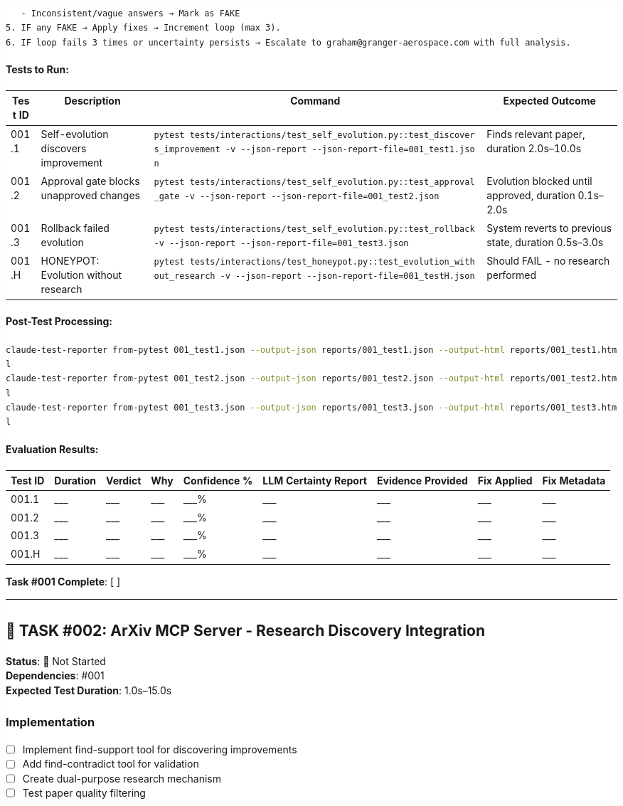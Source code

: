 ```
   - Inconsistent/vague answers → Mark as FAKE
5. IF any FAKE → Apply fixes → Increment loop (max 3).
6. IF loop fails 3 times or uncertainty persists → Escalate to graham@granger-aerospace.com with full analysis.
```

#### Tests to Run:
| Test ID | Description | Command | Expected Outcome |
|---------|-------------|---------|------------------|
| 001.1   | Self-evolution discovers improvement | `pytest tests/interactions/test_self_evolution.py::test_discovers_improvement -v --json-report --json-report-file=001_test1.json` | Finds relevant paper, duration 2.0s–10.0s |
| 001.2   | Approval gate blocks unapproved changes | `pytest tests/interactions/test_self_evolution.py::test_approval_gate -v --json-report --json-report-file=001_test2.json` | Evolution blocked until approved, duration 0.1s–2.0s |
| 001.3   | Rollback failed evolution | `pytest tests/interactions/test_self_evolution.py::test_rollback -v --json-report --json-report-file=001_test3.json` | System reverts to previous state, duration 0.5s–3.0s |
| 001.H   | HONEYPOT: Evolution without research | `pytest tests/interactions/test_honeypot.py::test_evolution_without_research -v --json-report --json-report-file=001_testH.json` | Should FAIL - no research performed |

#### Post-Test Processing:
```bash
claude-test-reporter from-pytest 001_test1.json --output-json reports/001_test1.json --output-html reports/001_test1.html
claude-test-reporter from-pytest 001_test2.json --output-json reports/001_test2.json --output-html reports/001_test2.html
claude-test-reporter from-pytest 001_test3.json --output-json reports/001_test3.json --output-html reports/001_test3.html
```

#### Evaluation Results:
| Test ID | Duration | Verdict | Why | Confidence % | LLM Certainty Report | Evidence Provided | Fix Applied | Fix Metadata |
|---------|----------|---------|-----|--------------|---------------------|-------------------|-------------|--------------|
| 001.1   | ___      | ___     | ___ | ___%         | ___                 | ___               | ___         | ___          |
| 001.2   | ___      | ___     | ___ | ___%         | ___                 | ___               | ___         | ___          |
| 001.3   | ___      | ___     | ___ | ___%         | ___                 | ___               | ___         | ___          |
| 001.H   | ___      | ___     | ___ | ___%         | ___                 | ___               | ___         | ___          |

**Task #001 Complete**: [ ]  

---

## 🎯 TASK #002: ArXiv MCP Server - Research Discovery Integration

**Status**: 🔄 Not Started  
**Dependencies**: #001  
**Expected Test Duration**: 1.0s–15.0s  

### Implementation
- [ ] Implement find-support tool for discovering improvements  
- [ ] Add find-contradict tool for validation  
- [ ] Create dual-purpose research mechanism  
- [ ] Test paper quality filtering  

